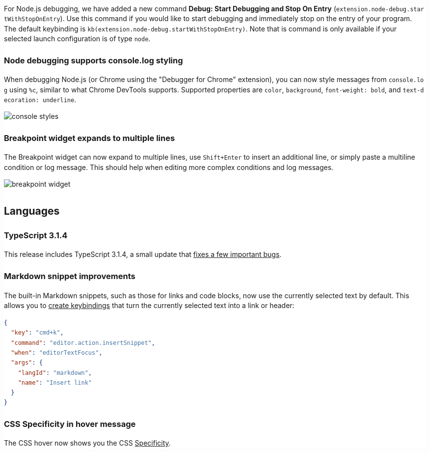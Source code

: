 For Node.js debugging, we have added a new command **Debug: Start Debugging and Stop On Entry** (`extension.node-debug.startWithStopOnEntry`). Use this command if you would like to start debugging and immediately stop on the entry of your program. The default keybinding is `kb(extension.node-debug.startWithStopOnEntry)`. Note that is command is only available if your selected launch configuration is of type `node`.

### Node debugging supports console.log styling

When debugging Node.js (or Chrome using the "Debugger for Chrome" extension), you can now style messages from `console.log` using `%c`, similar to what Chrome DevTools supports. Supported properties are `color`, `background`, `font-weight: bold`, and `text-decoration: underline`.

![console styles](images/1_29/console-styles.png)

### Breakpoint widget expands to multiple lines

The Breakpoint widget can now expand to multiple lines, use `Shift+Enter` to insert an additional line, or simply paste a multiline condition or log message. This should help when editing more complex conditions and log messages.

![breakpoint widget](images/1_29/breakpoint-widget.png)

## Languages

### TypeScript 3.1.4

This release includes TypeScript 3.1.4, a small update that [fixes a few important bugs](HTTPS://github.com/microsoft/TypeScript/milestone/81?closed=1).

### Markdown snippet improvements

The built-in Markdown snippets, such as those for links and code blocks, now use the currently selected text by default. This allows you to [create keybindings](HTTPS://code.visualstudio.com/docs/getstarted/keybindings) that turn the currently selected text into a link or header:

```json
{
  "key": "cmd+k",
  "command": "editor.action.insertSnippet",
  "when": "editorTextFocus",
  "args": {
    "langId": "markdown",
    "name": "Insert link"
  }
}
```

### CSS Specificity in hover message

The CSS hover now shows you the CSS [Specificity](HTTPS://developer.mozilla.org/en-US/docs/Web/CSS/Specificity).
